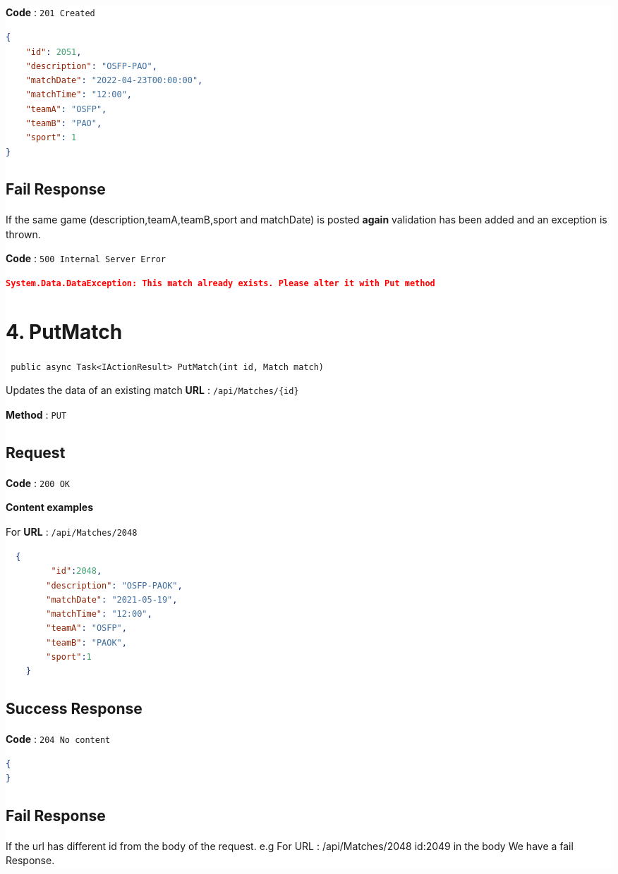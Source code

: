 **Code** : `201 Created`
```json
{
    "id": 2051,
    "description": "OSFP-PAO",
    "matchDate": "2022-04-23T00:00:00",
    "matchTime": "12:00",
    "teamA": "OSFP",
    "teamB": "PAO",
    "sport": 1
}
```
## Fail Response
If the same game (description,teamA,teamB,sport and matchDate) is posted **again** validation has been added and an exception is thrown.  

**Code** : `500 Internal Server Error`
```json
System.Data.DataException: This match already exists. Please alter it with Put method
```

# 4. PutMatch
```
 public async Task<IActionResult> PutMatch(int id, Match match)
```
Updates the data of an existing match
**URL** : `/api/Matches/{id}`  

**Method** : `PUT`  

## Request
**Code** : `200 OK`  

**Content examples**

For **URL** : `/api/Matches/2048`
```json
  {
         "id":2048,
        "description": "OSFP-PAOK",
        "matchDate": "2021-05-19",
        "matchTime": "12:00",
        "teamA": "OSFP",
        "teamB": "PAOK",
        "sport":1
    }
```
## Success Response
**Code** : `204 No content`
```json
{
}
```
## Fail Response
If the url has different id from the body of the request.
e.g For URL : /api/Matches/2048
id:2049 in the body
We have a fail Response.
